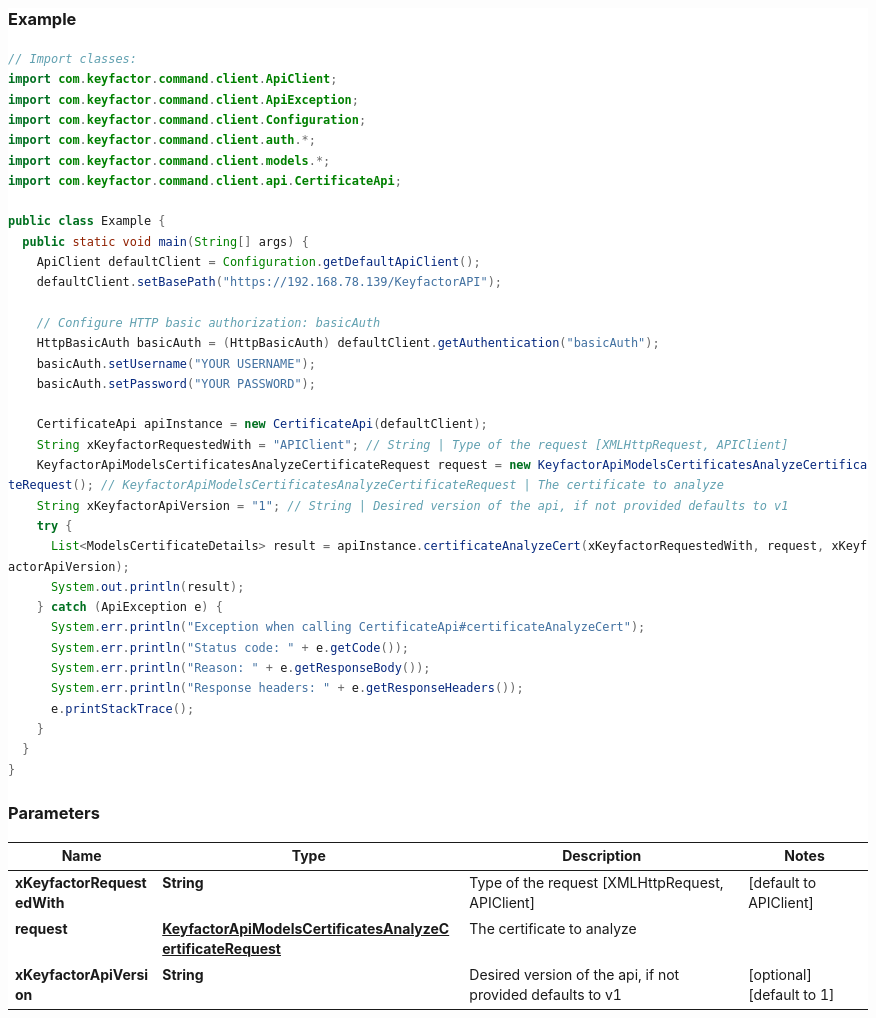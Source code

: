 ### Example
```java
// Import classes:
import com.keyfactor.command.client.ApiClient;
import com.keyfactor.command.client.ApiException;
import com.keyfactor.command.client.Configuration;
import com.keyfactor.command.client.auth.*;
import com.keyfactor.command.client.models.*;
import com.keyfactor.command.client.api.CertificateApi;

public class Example {
  public static void main(String[] args) {
    ApiClient defaultClient = Configuration.getDefaultApiClient();
    defaultClient.setBasePath("https://192.168.78.139/KeyfactorAPI");
    
    // Configure HTTP basic authorization: basicAuth
    HttpBasicAuth basicAuth = (HttpBasicAuth) defaultClient.getAuthentication("basicAuth");
    basicAuth.setUsername("YOUR USERNAME");
    basicAuth.setPassword("YOUR PASSWORD");

    CertificateApi apiInstance = new CertificateApi(defaultClient);
    String xKeyfactorRequestedWith = "APIClient"; // String | Type of the request [XMLHttpRequest, APIClient]
    KeyfactorApiModelsCertificatesAnalyzeCertificateRequest request = new KeyfactorApiModelsCertificatesAnalyzeCertificateRequest(); // KeyfactorApiModelsCertificatesAnalyzeCertificateRequest | The certificate to analyze
    String xKeyfactorApiVersion = "1"; // String | Desired version of the api, if not provided defaults to v1
    try {
      List<ModelsCertificateDetails> result = apiInstance.certificateAnalyzeCert(xKeyfactorRequestedWith, request, xKeyfactorApiVersion);
      System.out.println(result);
    } catch (ApiException e) {
      System.err.println("Exception when calling CertificateApi#certificateAnalyzeCert");
      System.err.println("Status code: " + e.getCode());
      System.err.println("Reason: " + e.getResponseBody());
      System.err.println("Response headers: " + e.getResponseHeaders());
      e.printStackTrace();
    }
  }
}
```

### Parameters

| Name | Type | Description  | Notes |
|------------- | ------------- | ------------- | -------------|
| **xKeyfactorRequestedWith** | **String**| Type of the request [XMLHttpRequest, APIClient] | [default to APIClient] |
| **request** | [**KeyfactorApiModelsCertificatesAnalyzeCertificateRequest**](KeyfactorApiModelsCertificatesAnalyzeCertificateRequest.md)| The certificate to analyze | |
| **xKeyfactorApiVersion** | **String**| Desired version of the api, if not provided defaults to v1 | [optional] [default to 1] |
